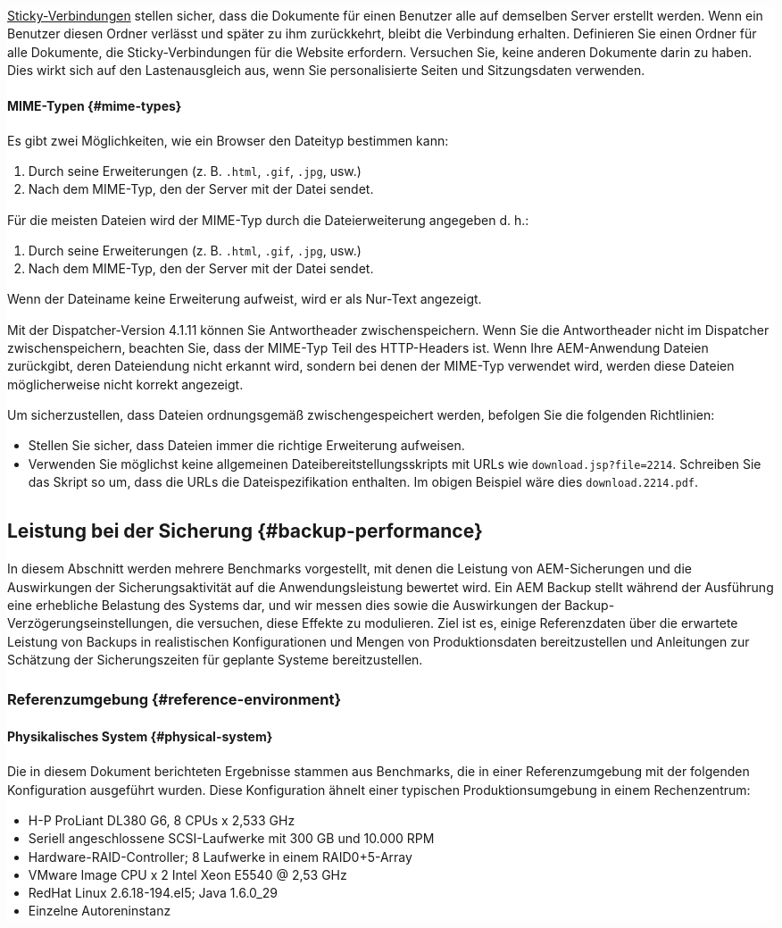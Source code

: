 [Sticky-Verbindungen](https://helpx.adobe.com/de/experience-manager/dispatcher/using/dispatcher.html#the-benefits-of-load-balancing) stellen sicher, dass die Dokumente für einen Benutzer alle auf demselben Server erstellt werden. Wenn ein Benutzer diesen Ordner verlässt und später zu ihm zurückkehrt, bleibt die Verbindung erhalten. Definieren Sie einen Ordner für alle Dokumente, die Sticky-Verbindungen für die Website erfordern. Versuchen Sie, keine anderen Dokumente darin zu haben. Dies wirkt sich auf den Lastenausgleich aus, wenn Sie personalisierte Seiten und Sitzungsdaten verwenden.

#### MIME-Typen  {#mime-types}

Es gibt zwei Möglichkeiten, wie ein Browser den Dateityp bestimmen kann:

1. Durch seine Erweiterungen (z. B. `.html`, `.gif`, `.jpg`, usw.)
1. Nach dem MIME-Typ, den der Server mit der Datei sendet.

Für die meisten Dateien wird der MIME-Typ durch die Dateierweiterung angegeben d. h.:

1. Durch seine Erweiterungen (z. B. `.html`, `.gif`, `.jpg`, usw.)
1. Nach dem MIME-Typ, den der Server mit der Datei sendet.

Wenn der Dateiname keine Erweiterung aufweist, wird er als Nur-Text angezeigt.

Mit der Dispatcher-Version 4.1.11 können Sie Antwortheader zwischenspeichern. Wenn Sie die Antwortheader nicht im Dispatcher zwischenspeichern, beachten Sie, dass der MIME-Typ Teil des HTTP-Headers ist. Wenn Ihre AEM-Anwendung Dateien zurückgibt, deren Dateiendung nicht erkannt wird, sondern bei denen der MIME-Typ verwendet wird, werden diese Dateien möglicherweise nicht korrekt angezeigt.

Um sicherzustellen, dass Dateien ordnungsgemäß zwischengespeichert werden, befolgen Sie die folgenden Richtlinien:

* Stellen Sie sicher, dass Dateien immer die richtige Erweiterung aufweisen.
* Verwenden Sie möglichst keine allgemeinen Dateibereitstellungsskripts mit URLs wie `download.jsp?file=2214`. Schreiben Sie das Skript so um, dass die URLs die Dateispezifikation enthalten. Im obigen Beispiel wäre dies `download.2214.pdf`.

## Leistung bei der Sicherung {#backup-performance}

In diesem Abschnitt werden mehrere Benchmarks vorgestellt, mit denen die Leistung von AEM-Sicherungen und die Auswirkungen der Sicherungsaktivität auf die Anwendungsleistung bewertet wird. Ein AEM Backup stellt während der Ausführung eine erhebliche Belastung des Systems dar, und wir messen dies sowie die Auswirkungen der Backup-Verzögerungseinstellungen, die versuchen, diese Effekte zu modulieren. Ziel ist es, einige Referenzdaten über die erwartete Leistung von Backups in realistischen Konfigurationen und Mengen von Produktionsdaten bereitzustellen und Anleitungen zur Schätzung der Sicherungszeiten für geplante Systeme bereitzustellen.

### Referenzumgebung {#reference-environment}

#### Physikalisches System {#physical-system}

Die in diesem Dokument berichteten Ergebnisse stammen aus Benchmarks, die in einer Referenzumgebung mit der folgenden Konfiguration ausgeführt wurden. Diese Konfiguration ähnelt einer typischen Produktionsumgebung in einem Rechenzentrum:

* H-P ProLiant DL380 G6, 8 CPUs x 2,533 GHz
* Seriell angeschlossene SCSI-Laufwerke mit 300 GB und 10.000 RPM
* Hardware-RAID-Controller; 8 Laufwerke in einem RAID0+5-Array
* VMware Image CPU x 2 Intel Xeon E5540 @ 2,53 GHz
* RedHat Linux 2.6.18-194.el5; Java 1.6.0_29
* Einzelne Autoreninstanz
